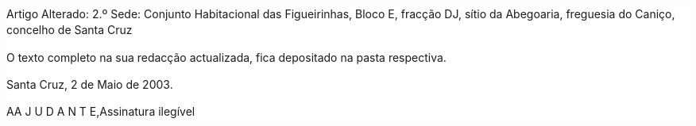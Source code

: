 
Artigo Alterado: 2.º
Sede: Conjunto Habitacional das Figueirinhas, Bloco E,
fracção DJ, sítio da Abegoaria, freguesia do Caniço, concelho de
Santa Cruz


O texto completo na sua redacção actualizada, fica
depositado na pasta respectiva.


Santa Cruz, 2 de Maio de 2003.


AA J U D A N T E,Assinatura ilegível

